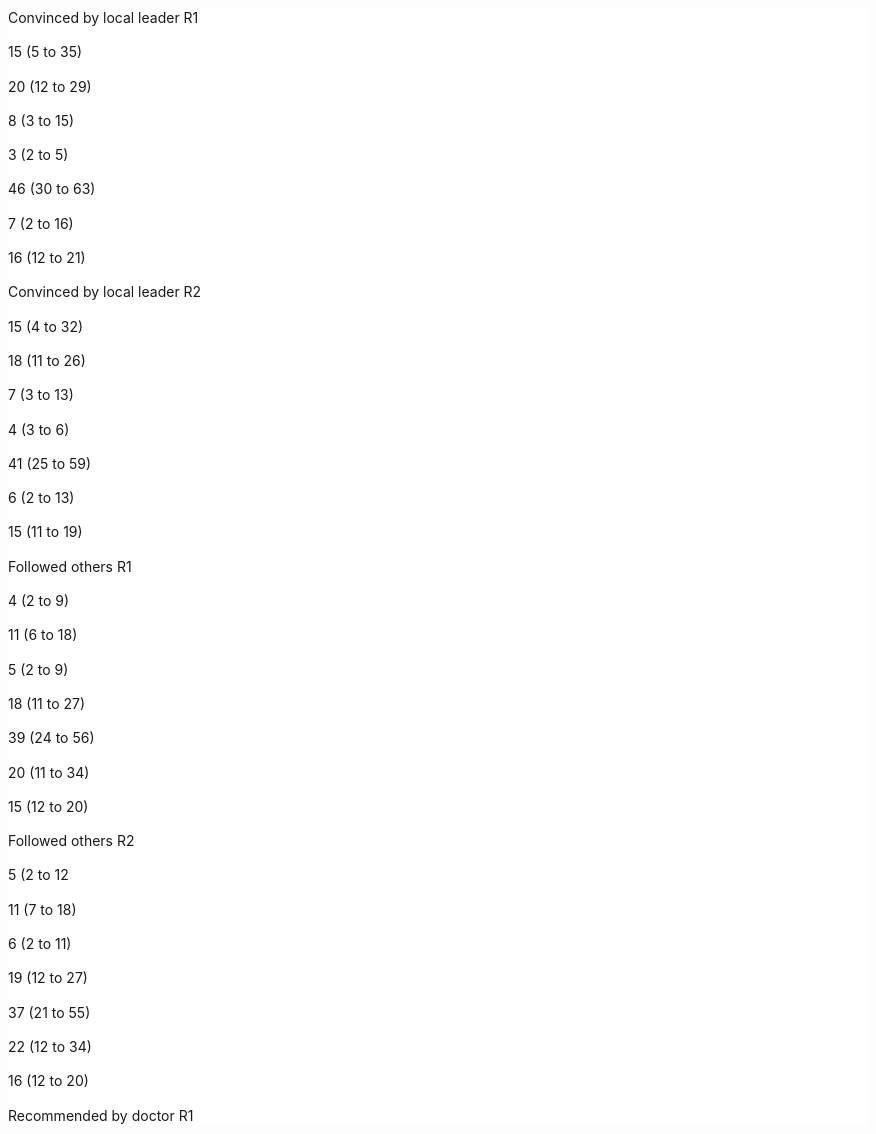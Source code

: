 Convinced by local leader R1 

15 (5 to 35) 

20 (12 to 29) 

8 (3 to 15) 

3 (2 to 5) 

46 (30 to 63) 

7 (2 to 16) 

16 (12 to 21) 

Convinced by local leader R2 

15 (4 to 32) 

18 (11 to 26) 

7 (3 to 13) 

4 (3 to 6) 

41 (25 to 59) 

6 (2 to 13) 

15 (11 to 19) 

Followed others R1 

4 (2 to 9) 

11 (6 to 18) 

5 (2 to 9) 

18 (11 to 27) 

39 (24 to 56) 

20 (11 to 34) 

15 (12 to 20) 

Followed others R2 

5 (2 to 12 

11 (7 to 18) 

6 (2 to 11) 

19 (12 to 27) 

37 (21 to 55) 

22 (12 to 34) 

16 (12 to 20) 

Recommended by doctor R1 
